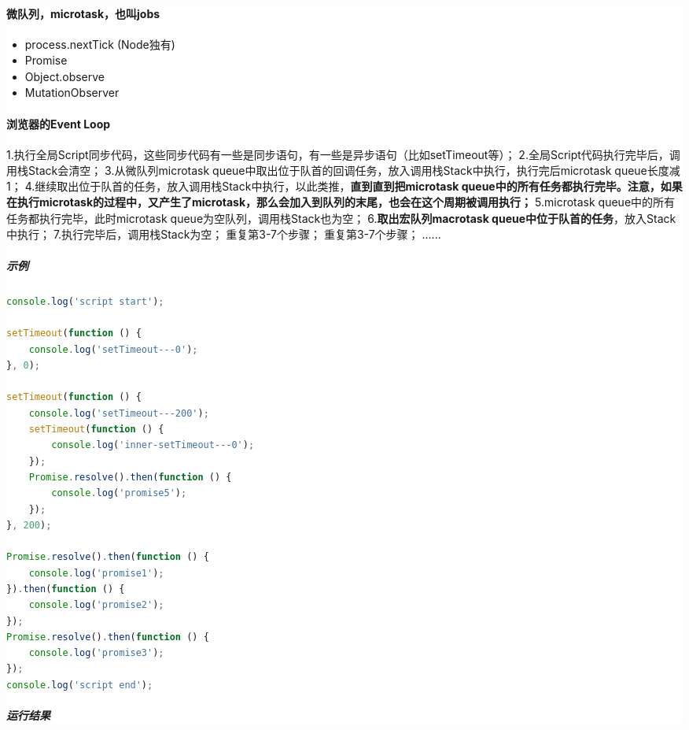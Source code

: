 #### 微队列，microtask，也叫jobs

- process.nextTick (Node独有)
- Promise
- Object.observe
- MutationObserver

#### 浏览器的Event Loop

1.执行全局Script同步代码，这些同步代码有一些是同步语句，有一些是异步语句（比如setTimeout等）；
2.全局Script代码执行完毕后，调用栈Stack会清空；
3.从微队列microtask queue中取出位于队首的回调任务，放入调用栈Stack中执行，执行完后microtask queue长度减1；
4.继续取出位于队首的任务，放入调用栈Stack中执行，以此类推，**直到直到把microtask queue中的所有任务都执行完毕。注意，如果在执行microtask的过程中，又产生了microtask，那么会加入到队列的末尾，也会在这个周期被调用执行；**
5.microtask queue中的所有任务都执行完毕，此时microtask queue为空队列，调用栈Stack也为空；
6.**取出宏队列macrotask queue中位于队首的任务**，放入Stack中执行；
7.执行完毕后，调用栈Stack为空；
重复第3-7个步骤；
重复第3-7个步骤；
......

##### 示例

```js
console.log('script start');

setTimeout(function () {
    console.log('setTimeout---0');
}, 0);

setTimeout(function () {
    console.log('setTimeout---200');
    setTimeout(function () {
        console.log('inner-setTimeout---0');
    });
    Promise.resolve().then(function () {
        console.log('promise5');
    });
}, 200);

Promise.resolve().then(function () {
    console.log('promise1');
}).then(function () {
    console.log('promise2');
});
Promise.resolve().then(function () {
    console.log('promise3');
});
console.log('script end');
```

##### 运行结果
